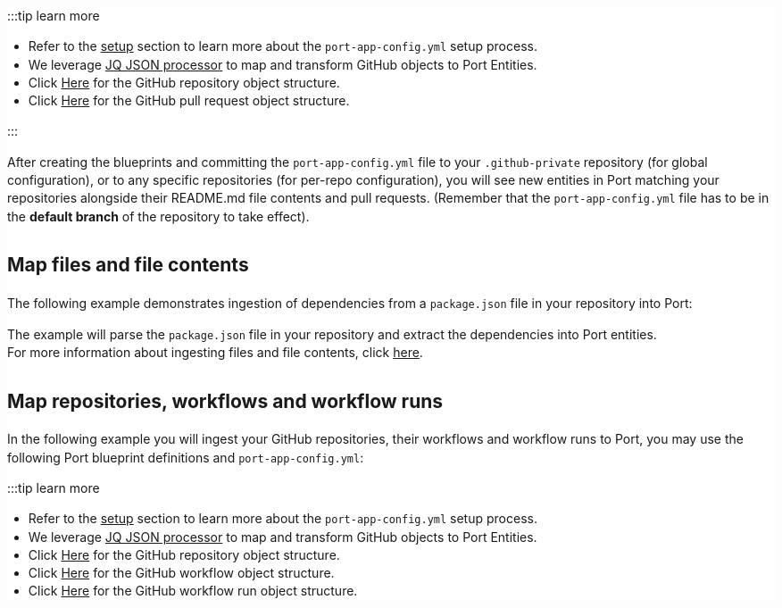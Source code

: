 <PRBlueprint/>

<PortAppConfig/>

:::tip learn more

- Refer to the [setup](/build-your-software-catalog/sync-data-to-catalog/git/github/github.md#setup) section to learn more about the `port-app-config.yml` setup process.
- We leverage [JQ JSON processor](https://stedolan.github.io/jq/manual/) to map and transform GitHub objects to Port Entities.
- Click [Here](https://docs.github.com/en/rest/repos/repos#get-a-repository) for the GitHub repository object structure.
- Click [Here](https://docs.github.com/en/rest/pulls/pulls#get-a-pull-request) for the GitHub pull request object structure.

:::

After creating the blueprints and committing the `port-app-config.yml` file to your `.github-private` repository (for global configuration), or to any specific repositories (for per-repo configuration), you will see new entities in Port matching your repositories alongside their README.md file contents and pull requests. (Remember that the `port-app-config.yml` file has to be in the **default branch** of the repository to take effect).

## Map files and file contents

The following example demonstrates ingestion of dependencies from a `package.json` file in your repository into Port: 

<PackageBlueprint />
<PackageAppConfig />

The example will parse the `package.json` file in your repository and extract the dependencies into Port entities.  
For more information about ingesting files and file contents, click [here](/build-your-software-catalog/sync-data-to-catalog/git/github/#ingest-files-from-your-repositories).

## Map repositories, workflows and workflow runs

In the following example you will ingest your GitHub repositories, their workflows and workflow runs to Port, you may use the following Port blueprint definitions and `port-app-config.yml`:

<RepositoryBlueprint/>

<WorkflowBlueprint/>

<WorkflowRunBlueprint/>

<PortWfWfrAppConfig/>

:::tip learn more

- Refer to the [setup](/build-your-software-catalog/sync-data-to-catalog/git/github/github.md#setup) section to learn more about the `port-app-config.yml` setup process.
- We leverage [JQ JSON processor](https://stedolan.github.io/jq/manual/) to map and transform GitHub objects to Port Entities.
- Click [Here](https://docs.github.com/en/rest/repos/repos#get-a-repository) for the GitHub repository object structure.
- Click [Here](https://docs.github.com/en/rest/actions/workflows#get-a-workflow) for the GitHub workflow object structure.
- Click [Here](https://docs.github.com/en/rest/actions/workflow-runs#get-a-workflow-run) for the GitHub workflow run object structure.
